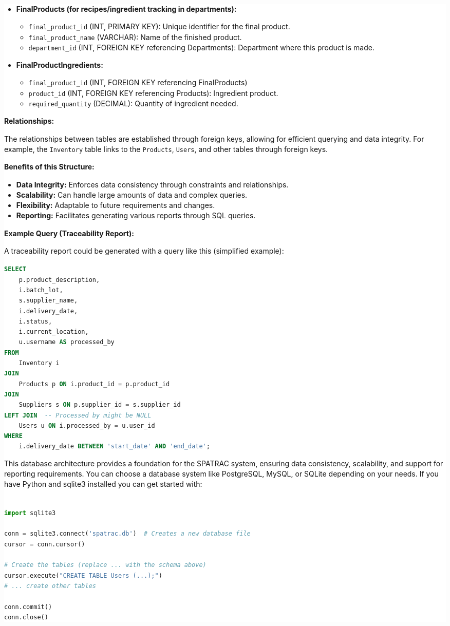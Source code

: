 * **FinalProducts (for recipes/ingredient tracking in departments):**
   * `final_product_id` (INT, PRIMARY KEY): Unique identifier for the final product.
   * `final_product_name` (VARCHAR): Name of the finished product.
   * `department_id` (INT, FOREIGN KEY referencing Departments): Department where this product is made.

* **FinalProductIngredients:**
   * `final_product_id` (INT, FOREIGN KEY referencing FinalProducts)
   * `product_id` (INT, FOREIGN KEY referencing Products):  Ingredient product.
   * `required_quantity` (DECIMAL): Quantity of ingredient needed.


**Relationships:**

The relationships between tables are established through foreign keys, allowing for efficient querying and data integrity.  For example, the `Inventory` table links to the `Products`, `Users`, and other tables through foreign keys.

**Benefits of this Structure:**

* **Data Integrity:** Enforces data consistency through constraints and relationships.
* **Scalability:** Can handle large amounts of data and complex queries.
* **Flexibility:**  Adaptable to future requirements and changes.
* **Reporting:** Facilitates generating various reports through SQL queries.

**Example Query (Traceability Report):**

A traceability report could be generated with a query like this (simplified example):

```sql
SELECT
    p.product_description,
    i.batch_lot,
    s.supplier_name,
    i.delivery_date,
    i.status,
    i.current_location,
    u.username AS processed_by
FROM
    Inventory i
JOIN
    Products p ON i.product_id = p.product_id
JOIN
    Suppliers s ON p.supplier_id = s.supplier_id
LEFT JOIN  -- Processed by might be NULL
    Users u ON i.processed_by = u.user_id
WHERE
    i.delivery_date BETWEEN 'start_date' AND 'end_date';
```


This database architecture provides a foundation for the SPATRAC system, ensuring data consistency, scalability, and support for reporting requirements. You can choose a database system like PostgreSQL, MySQL, or SQLite depending on your needs.  If you have Python and sqlite3 installed you can get started with:

```python

import sqlite3

conn = sqlite3.connect('spatrac.db')  # Creates a new database file
cursor = conn.cursor()

# Create the tables (replace ... with the schema above)
cursor.execute("CREATE TABLE Users (...);")
# ... create other tables

conn.commit()
conn.close()

```